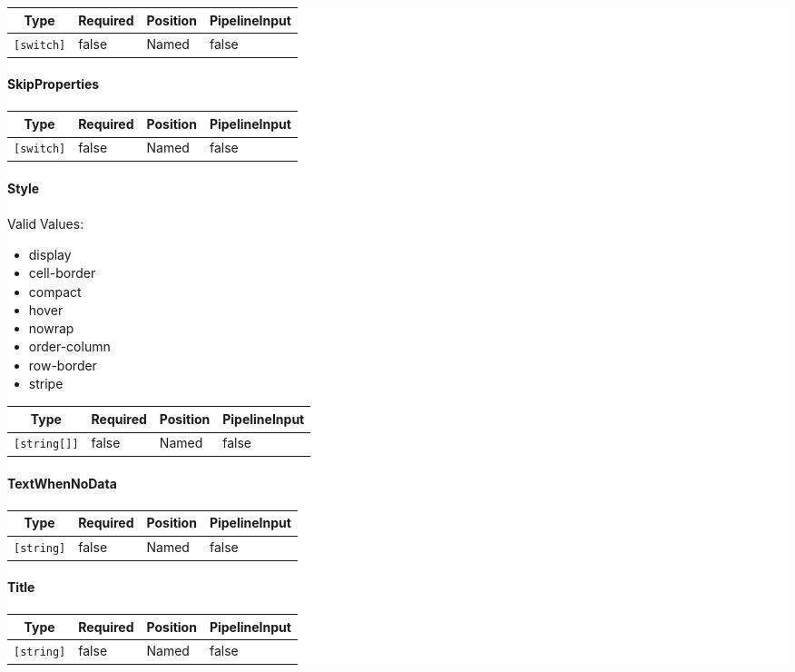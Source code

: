 

|Type      |Required|Position|PipelineInput|
|----------|--------|--------|-------------|
|`[switch]`|false   |Named   |false        |



#### **SkipProperties**




|Type      |Required|Position|PipelineInput|
|----------|--------|--------|-------------|
|`[switch]`|false   |Named   |false        |



#### **Style**

Valid Values:

* display
* cell-border
* compact
* hover
* nowrap
* order-column
* row-border
* stripe






|Type        |Required|Position|PipelineInput|
|------------|--------|--------|-------------|
|`[string[]]`|false   |Named   |false        |



#### **TextWhenNoData**




|Type      |Required|Position|PipelineInput|
|----------|--------|--------|-------------|
|`[string]`|false   |Named   |false        |



#### **Title**




|Type      |Required|Position|PipelineInput|
|----------|--------|--------|-------------|
|`[string]`|false   |Named   |false        |
